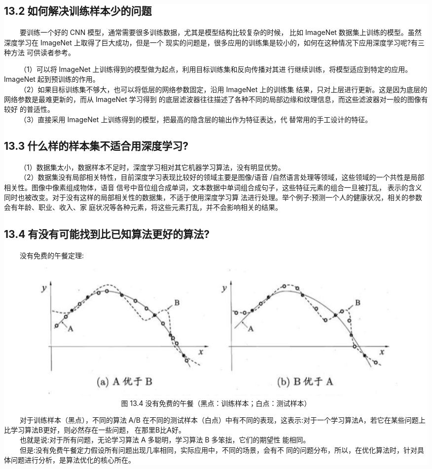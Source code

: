 ## 13.2 如何解决训练样本少的问题

&emsp;&emsp;
要训练一个好的 CNN 模型，通常需要很多训练数据，尤其是模型结构比较复杂的时候， 比如 ImageNet 数据集上训练的模型。虽然深度学习在 ImageNet 上取得了巨大成功，但是一个 现实的问题是，很多应用的训练集是较小的，如何在这种情况下应用深度学习呢?有三种方法 可供读者参考。  

&emsp;&emsp;
（1）可以将 ImageNet 上训练得到的模型做为起点，利用目标训练集和反向传播对其进 行继续训练，将模型适应到特定的应用。ImageNet 起到预训练的作用。  
&emsp;&emsp;
（2）如果目标训练集不够大，也可以将低层的网络参数固定，沿用 ImageNet 上的训练集 结果，只对上层进行更新。这是因为底层的网络参数是最难更新的，而从 ImageNet 学习得到 的底层滤波器往往描述了各种不同的局部边缘和纹理信息，而这些滤波器对一般的图像有较好 的普适性。  
&emsp;&emsp;
（3）直接采用 ImageNet 上训练得到的模型，把最高的隐含层的输出作为特征表达，代 替常用的手工设计的特征。

## 13.3 什么样的样本集不适合用深度学习?

&emsp;&emsp;
（1）数据集太小，数据样本不足时，深度学习相对其它机器学习算法，没有明显优势。  
&emsp;&emsp;
（2）数据集没有局部相关特性，目前深度学习表现比较好的领域主要是图像/语音 /自然语言处理等领域，这些领域的一个共性是局部相关性。图像中像素组成物体，语音 信号中音位组合成单词，文本数据中单词组合成句子，这些特征元素的组合一旦被打乱， 表示的含义同时也被改变。对于没有这样的局部相关性的数据集，不适于使用深度学习算 法进行处理。举个例子:预测一个人的健康状况，相关的参数会有年龄、职业、收入、家 庭状况等各种元素，将这些元素打乱，并不会影响相关的结果。

## 13.4 有没有可能找到比已知算法更好的算法?



&emsp;&emsp;
没有免费的午餐定理:  
<center><img src="../img/ch13/figure_13_4_1.png" alt="没有免费的午餐定理"></center>
<center>图 13.4 没有免费的午餐（黑点：训练样本；白点：测试样本）</center>

&emsp;&emsp;
对于训练样本（黑点），不同的算法 A/B 在不同的测试样本（白点）中有不同的表现，这表示:对于一个学习算法A，若它在某些问题上比学习算法B更好，则必然存在一些问题， 在那里B比A好。   
&emsp;&emsp;
也就是说:对于所有问题，无论学习算法 A 多聪明，学习算法 B 多笨拙，它们的期望性 能相同。  
&emsp;&emsp;
但是:没有免费午餐定力假设所有问题出现几率相同，实际应用中，不同的场景，会有不 同的问题分布，所以，在优化算法时，针对具体问题进行分析，是算法优化的核心所在。
